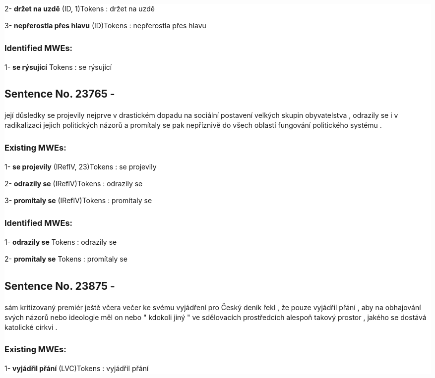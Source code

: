 2- **držet na uzdě** (ID, 1)Tokens : 
držet
na
uzdě

3- **nepřerostla přes hlavu** (ID)Tokens : 
nepřerostla
přes
hlavu

### Identified MWEs: 
1- **se rýsující** Tokens : 
se
rýsující

## Sentence No. 23765 - 
její důsledky se projevily nejprve v drastickém dopadu na sociální postavení velkých skupin obyvatelstva , odrazily se i v radikalizaci jejich politických názorů a promítaly se pak nepříznivě do všech oblastí fungování politického systému . 
### Existing MWEs: 
1- **se projevily** (IReflV, 23)Tokens : 
se
projevily

2- **odrazily se** (IReflV)Tokens : 
odrazily
se

3- **promítaly se** (IReflV)Tokens : 
promítaly
se

### Identified MWEs: 
1- **odrazily se** Tokens : 
odrazily
se

2- **promítaly se** Tokens : 
promítaly
se

## Sentence No. 23875 - 
sám kritizovaný premiér ještě včera večer ke svému vyjádření pro Český deník řekl , že pouze vyjádřil přání , aby na obhajování svých názorů nebo ideologie měl on nebo " kdokoli jiný " ve sdělovacích prostředcích alespoň takový prostor , jakého se dostává katolické církvi . 
### Existing MWEs: 
1- **vyjádřil přání** (LVC)Tokens : 
vyjádřil
přání
